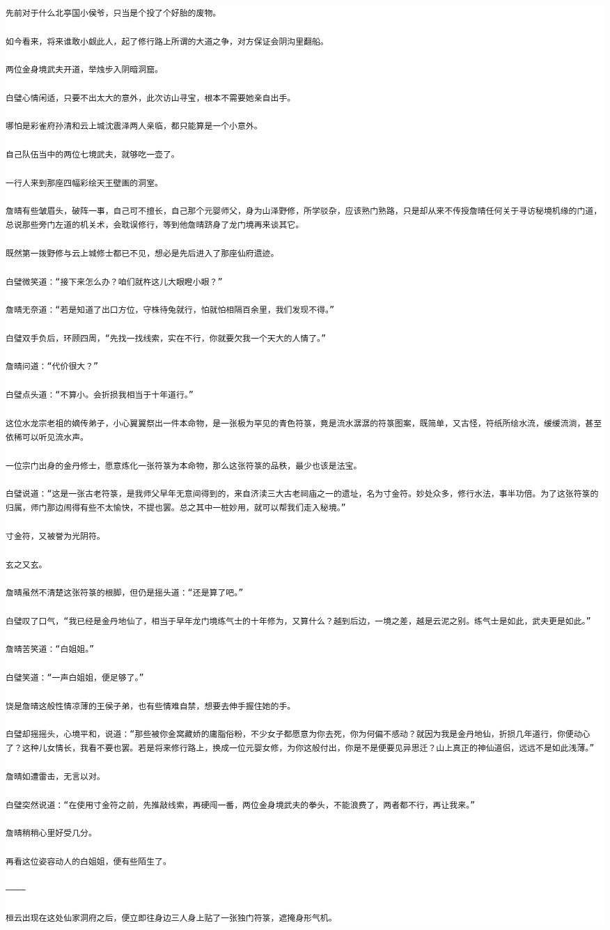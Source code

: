     先前对于什么北亭国小侯爷，只当是个投了个好胎的废物。

    如今看来，将来谁敢小觑此人，起了修行路上所谓的大道之争，对方保证会阴沟里翻船。

    两位金身境武夫开道，举烛步入阴暗洞窟。

    白璧心情闲适，只要不出太大的意外，此次访山寻宝，根本不需要她亲自出手。

    哪怕是彩雀府孙清和云上城沈震泽两人亲临，都只能算是一个小意外。

    自己队伍当中的两位七境武夫，就够吃一壶了。

    一行人来到那座四幅彩绘天王壁画的洞室。

    詹晴有些皱眉头，破阵一事，自己可不擅长，自己那个元婴师父，身为山泽野修，所学驳杂，应该熟门熟路，只是却从来不传授詹晴任何关于寻访秘境机缘的门道，总说那些旁门左道的机关术，会耽误修行，等到他詹晴跻身了龙门境再来谈其它。

    既然第一拨野修与云上城修士都已不见，想必是先后进入了那座仙府遗迹。

    白璧微笑道：“接下来怎么办？咱们就杵这儿大眼瞪小眼？”

    詹晴无奈道：“若是知道了出口方位，守株待兔就行，怕就怕相隔百余里，我们发现不得。”

    白璧双手负后，环顾四周，“先找一找线索，实在不行，你就要欠我一个天大的人情了。”

    詹晴问道：“代价很大？”

    白璧点头道：“不算小。会折损我相当于十年道行。”

    这位水龙宗老祖的嫡传弟子，小心翼翼祭出一件本命物，是一张极为罕见的青色符箓，竟是流水潺潺的符箓图案，既简单，又古怪，符纸所绘水流，缓缓流淌，甚至依稀可以听见流水声。

    一位宗门出身的金丹修士，愿意炼化一张符箓为本命物，那么这张符箓的品秩，最少也该是法宝。

    白璧说道：“这是一张古老符箓，是我师父早年无意间得到的，来自济渎三大古老祠庙之一的遗址，名为寸金符。妙处众多，修行水法，事半功倍。为了这张符箓的归属，师门那边闹得有些不太愉快，不提也罢。总之其中一桩妙用，就可以帮我们走入秘境。”

    寸金符，又被誉为光阴符。

    玄之又玄。

    詹晴虽然不清楚这张符箓的根脚，但仍是摇头道：“还是算了吧。”

    白璧叹了口气，“我已经是金丹地仙了，相当于早年龙门境练气士的十年修为，又算什么？越到后边，一境之差，越是云泥之别。练气士是如此，武夫更是如此。”

    詹晴苦笑道：“白姐姐。”

    白璧笑道：“一声白姐姐，便足够了。”

    饶是詹晴这般性情凉薄的王侯子弟，也有些情难自禁，想要去伸手握住她的手。

    白璧却摇摇头，心境平和，说道：“那些被你金窝藏娇的庸脂俗粉，不少女子都愿意为你去死，你为何偏不感动？就因为我是金丹地仙，折损几年道行，你便动心了？这种儿女情长，我看不要也罢。若是将来修行路上，换成一位元婴女修，为你这般付出，你是不是便要见异思迁？山上真正的神仙道侣，远远不是如此浅薄。”

    詹晴如遭雷击，无言以对。

    白璧突然说道：“在使用寸金符之前，先推敲线索，再硬闯一番，两位金身境武夫的拳头，不能浪费了，两者都不行，再让我来。”

    詹晴稍稍心里好受几分。

    再看这位姿容动人的白姐姐，便有些陌生了。

    ————

    桓云出现在这处仙家洞府之后，便立即往身边三人身上贴了一张独门符箓，遮掩身形气机。
